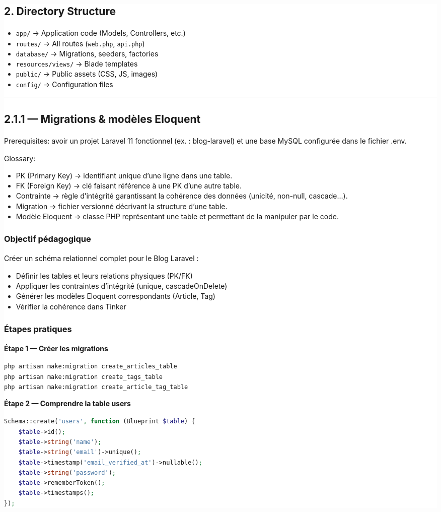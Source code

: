 
## 2. Directory Structure

* `app/` → Application code (Models, Controllers, etc.)
* `routes/` → All routes (`web.php`, `api.php`)
* `database/` → Migrations, seeders, factories
* `resources/views/` → Blade templates
* `public/` → Public assets (CSS, JS, images)
* `config/` → Configuration files

---

## 2.1.1 — Migrations & modèles Eloquent

Prerequisites: avoir un projet Laravel 11 fonctionnel (ex. : blog-laravel) et une base MySQL configurée dans le fichier .env.

Glossary:

* PK (Primary Key) → identifiant unique d’une ligne dans une table.
* FK (Foreign Key) → clé faisant référence à une PK d’une autre table.
* Contrainte → règle d’intégrité garantissant la cohérence des données (unicité, non-null, cascade…).
* Migration → fichier versionné décrivant la structure d’une table.
* Modèle Eloquent → classe PHP représentant une table et permettant de la manipuler par le code.

### Objectif pédagogique

Créer un schéma relationnel complet pour le Blog Laravel :

* Définir les tables et leurs relations physiques (PK/FK)
* Appliquer les contraintes d’intégrité (unique, cascadeOnDelete)
* Générer les modèles Eloquent correspondants (Article, Tag)
* Vérifier la cohérence dans Tinker

### Étapes pratiques

**Étape 1 — Créer les migrations**

```bash
php artisan make:migration create_articles_table
php artisan make:migration create_tags_table
php artisan make:migration create_article_tag_table
```

**Étape 2 — Comprendre la table users**

```php
Schema::create('users', function (Blueprint $table) {
    $table->id();
    $table->string('name');
    $table->string('email')->unique();
    $table->timestamp('email_verified_at')->nullable();
    $table->string('password');
    $table->rememberToken();
    $table->timestamps();
});
```

